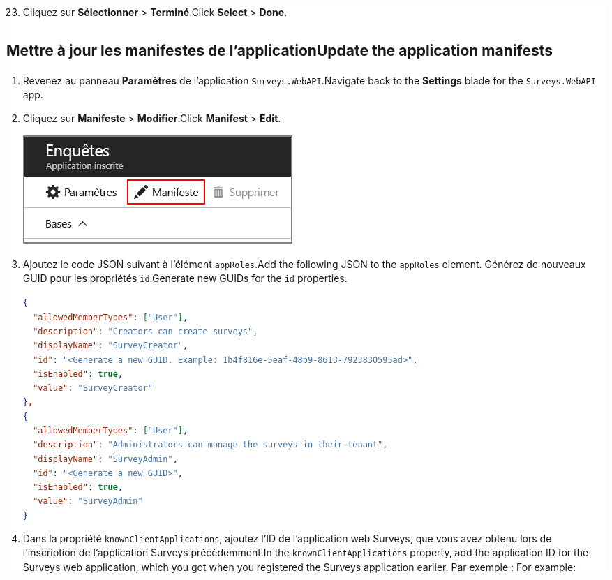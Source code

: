 23. <span data-ttu-id="98c53-183">Cliquez sur **Sélectionner** > **Terminé**.</span><span class="sxs-lookup"><span data-stu-id="98c53-183">Click **Select** > **Done**.</span></span>

## <a name="update-the-application-manifests"></a><span data-ttu-id="98c53-184">Mettre à jour les manifestes de l’application</span><span class="sxs-lookup"><span data-stu-id="98c53-184">Update the application manifests</span></span>

1. <span data-ttu-id="98c53-185">Revenez au panneau **Paramètres** de l’application `Surveys.WebAPI`.</span><span class="sxs-lookup"><span data-stu-id="98c53-185">Navigate back to the **Settings** blade for the `Surveys.WebAPI` app.</span></span>

2. <span data-ttu-id="98c53-186">Cliquez sur **Manifeste** > **Modifier**.</span><span class="sxs-lookup"><span data-stu-id="98c53-186">Click **Manifest** > **Edit**.</span></span>

    ![Capture d’écran de l’édition du manifeste de l’application](./images/running-the-app/manifest.png)

3. <span data-ttu-id="98c53-188">Ajoutez le code JSON suivant à l’élément `appRoles`.</span><span class="sxs-lookup"><span data-stu-id="98c53-188">Add the following JSON to the `appRoles` element.</span></span> <span data-ttu-id="98c53-189">Générez de nouveaux GUID pour les propriétés `id`.</span><span class="sxs-lookup"><span data-stu-id="98c53-189">Generate new GUIDs for the `id` properties.</span></span>

   ```json
   {
     "allowedMemberTypes": ["User"],
     "description": "Creators can create surveys",
     "displayName": "SurveyCreator",
     "id": "<Generate a new GUID. Example: 1b4f816e-5eaf-48b9-8613-7923830595ad>",
     "isEnabled": true,
     "value": "SurveyCreator"
   },
   {
     "allowedMemberTypes": ["User"],
     "description": "Administrators can manage the surveys in their tenant",
     "displayName": "SurveyAdmin",
     "id": "<Generate a new GUID>",  
     "isEnabled": true,
     "value": "SurveyAdmin"
   }
   ```

4. <span data-ttu-id="98c53-190">Dans la propriété `knownClientApplications`, ajoutez l’ID de l’application web Surveys, que vous avez obtenu lors de l’inscription de l’application Surveys précédemment.</span><span class="sxs-lookup"><span data-stu-id="98c53-190">In the `knownClientApplications` property, add the application ID for the Surveys web application, which you got when you registered the Surveys application earlier.</span></span> <span data-ttu-id="98c53-191">Par exemple : </span><span class="sxs-lookup"><span data-stu-id="98c53-191">For example:</span></span>


[portal]: https://portal.azure.com
[VS2017]: https://www.visualstudio.com/vs/